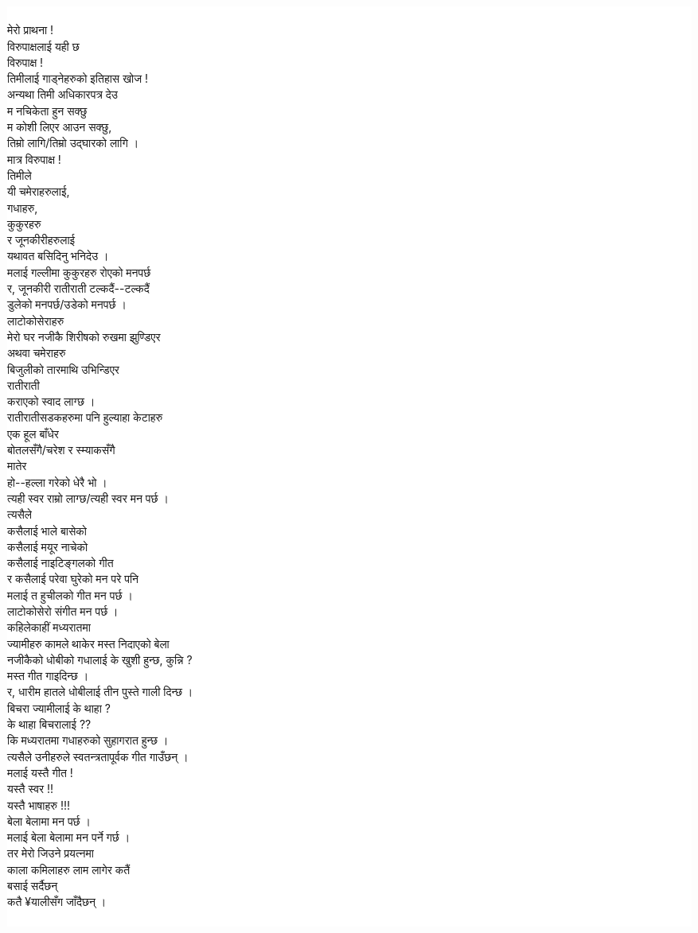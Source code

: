    
मेरो प्राथना !  
विरुपाक्षलाई यही छ  
विरुपाक्ष !  
तिमीलाई गाड्नेहरुको इतिहास खोज !  
अन्यथा तिमी अधिकारपत्र देउ  
म नचिकेता हुन सक्छु  
म कोशी लिएर आउन सक्छु,  
तिम्रो लागि/तिम्रो उद्घारको लागि ।  
मात्र विरुपाक्ष !  
तिमीले  
यी चमेराहरुलाई,  
गधाहरु,  
कुकुरहरु  
र जूनकीरीहरुलाई  
यथावत बसिदिनु भनिदेउ ।  
मलाई गल्लीमा कुकुरहरु रोएको मनपर्छ  
र, जूनकीरी रातीराती टल्कदैं--टल्कदैं  
डुलेको मनपर्छ/उडेको मनपर्छ ।  
लाटोकोसेराहरु  
मेरो घर नजीकै शिरीषको रुखमा झुण्डिएर  
अथवा चमेराहरु  
बिजुलीको तारमाथि उभिन्डिएर  
रातीराती  
कराएको स्वाद लाग्छ ।  
रातीरातीसडकहरुमा पनि हुल्याहा केटाहरु  
एक हूल बाँधेर  
बोतलसँगै/चरेश र स्म्याकसँगै  
मातेर  
हो--हल्ला गरेको धेरै भो ।  
त्यही स्वर राम्रो लाग्छ/त्यही स्वर मन पर्छ ।  
त्यसैले  
कसैलाई भाले बासेको  
कसैलाई मयूर नाचेको  
कसैलाई नाइटिङ्गलको गीत  
र कसैलाई परेवा घुरेको मन परे पनि  
मलाई त हुचीलको गीत मन पर्छ ।  
लाटोकोसेरो संगीत मन पर्छ ।  
कहिलेकाहीं मध्यरातमा  
ज्यामीहरु कामले थाकेर मस्त निदाएको बेला  
नजीकैको धोबीको गधालाई के खुशी हुन्छ, कुन्नि ?  
मस्त गीत गाइदिन्छ ।  
र, धारीम हातले धोबीलाई तीन पुस्ते गाली दिन्छ ।  
बिचरा ज्यामीलाई के थाहा ?  
के थाहा बिचरालाई ??  
कि मध्यरातमा गधाहरुको सुहागरात हुन्छ ।  
त्यसैले उनीहरुले स्वतन्त्रतापूर्वक गीत गाउँछन् ।  
मलाई यस्तै गीत !  
यस्तै स्वर !!  
यस्तै भाषाहरु !!!  
बेला बेलामा मन पर्छ ।  
मलाई बेला बेलामा मन पर्ने गर्छ ।  
तर मेरो जिउने प्रयत्नमा  
काला कमिलाहरु लाम लागेर कतैं  
बसाई सर्दैछन्  
कतै ¥यालीसँग जाँदैछन् ।  
   